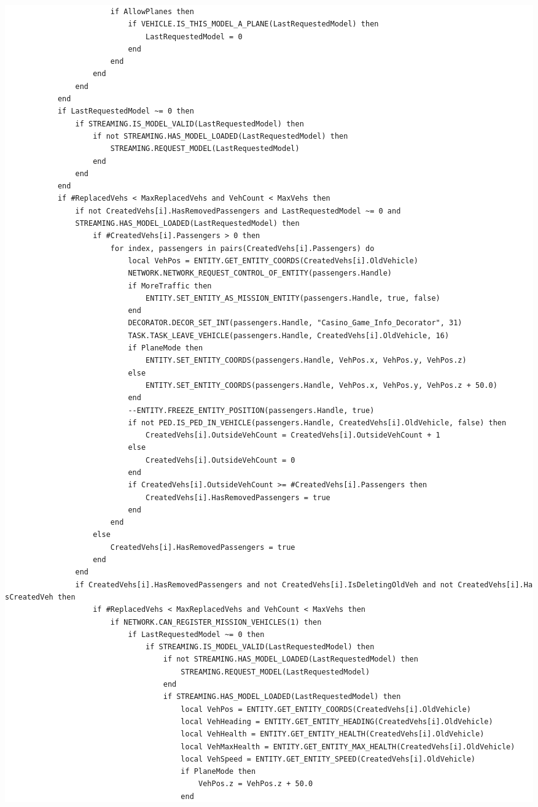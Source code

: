 							if AllowPlanes then
								if VEHICLE.IS_THIS_MODEL_A_PLANE(LastRequestedModel) then
									LastRequestedModel = 0
								end
							end
						end
					end
				end
				if LastRequestedModel ~= 0 then
					if STREAMING.IS_MODEL_VALID(LastRequestedModel) then
						if not STREAMING.HAS_MODEL_LOADED(LastRequestedModel) then
							STREAMING.REQUEST_MODEL(LastRequestedModel)
						end
					end
				end
				if #ReplacedVehs < MaxReplacedVehs and VehCount < MaxVehs then
					if not CreatedVehs[i].HasRemovedPassengers and LastRequestedModel ~= 0 and
					STREAMING.HAS_MODEL_LOADED(LastRequestedModel) then
						if #CreatedVehs[i].Passengers > 0 then
							for index, passengers in pairs(CreatedVehs[i].Passengers) do
								local VehPos = ENTITY.GET_ENTITY_COORDS(CreatedVehs[i].OldVehicle)
								NETWORK.NETWORK_REQUEST_CONTROL_OF_ENTITY(passengers.Handle)
								if MoreTraffic then
									ENTITY.SET_ENTITY_AS_MISSION_ENTITY(passengers.Handle, true, false)
								end
								DECORATOR.DECOR_SET_INT(passengers.Handle, "Casino_Game_Info_Decorator", 31)
								TASK.TASK_LEAVE_VEHICLE(passengers.Handle, CreatedVehs[i].OldVehicle, 16)
								if PlaneMode then
									ENTITY.SET_ENTITY_COORDS(passengers.Handle, VehPos.x, VehPos.y, VehPos.z)
								else
									ENTITY.SET_ENTITY_COORDS(passengers.Handle, VehPos.x, VehPos.y, VehPos.z + 50.0)
								end
								--ENTITY.FREEZE_ENTITY_POSITION(passengers.Handle, true)
								if not PED.IS_PED_IN_VEHICLE(passengers.Handle, CreatedVehs[i].OldVehicle, false) then
									CreatedVehs[i].OutsideVehCount = CreatedVehs[i].OutsideVehCount + 1
								else
									CreatedVehs[i].OutsideVehCount = 0
								end
								if CreatedVehs[i].OutsideVehCount >= #CreatedVehs[i].Passengers then
									CreatedVehs[i].HasRemovedPassengers = true
								end
							end
						else
							CreatedVehs[i].HasRemovedPassengers = true
						end
					end
					if CreatedVehs[i].HasRemovedPassengers and not CreatedVehs[i].IsDeletingOldVeh and not CreatedVehs[i].HasCreatedVeh then
						if #ReplacedVehs < MaxReplacedVehs and VehCount < MaxVehs then
							if NETWORK.CAN_REGISTER_MISSION_VEHICLES(1) then
								if LastRequestedModel ~= 0 then
									if STREAMING.IS_MODEL_VALID(LastRequestedModel) then
										if not STREAMING.HAS_MODEL_LOADED(LastRequestedModel) then
											STREAMING.REQUEST_MODEL(LastRequestedModel)
										end
										if STREAMING.HAS_MODEL_LOADED(LastRequestedModel) then
											local VehPos = ENTITY.GET_ENTITY_COORDS(CreatedVehs[i].OldVehicle)
											local VehHeading = ENTITY.GET_ENTITY_HEADING(CreatedVehs[i].OldVehicle)
											local VehHealth = ENTITY.GET_ENTITY_HEALTH(CreatedVehs[i].OldVehicle)
											local VehMaxHealth = ENTITY.GET_ENTITY_MAX_HEALTH(CreatedVehs[i].OldVehicle)
											local VehSpeed = ENTITY.GET_ENTITY_SPEED(CreatedVehs[i].OldVehicle)
											if PlaneMode then
												VehPos.z = VehPos.z + 50.0
											end